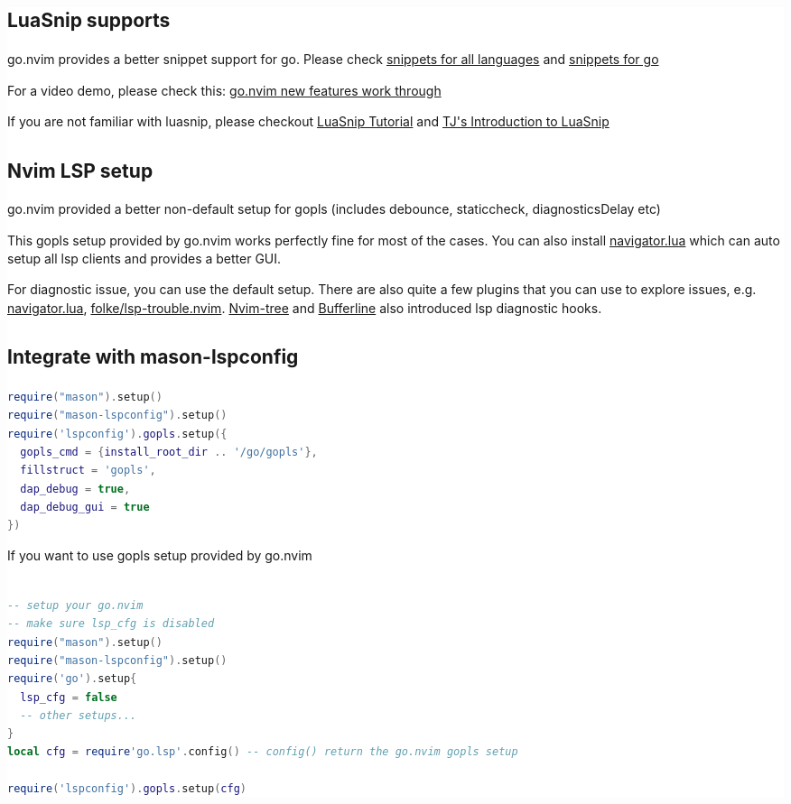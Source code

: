 ## LuaSnip supports

go.nvim provides a better snippet support for go.
Please check [snippets for all languages](https://github.com/ray-x/go.nvim/blob/master/lua/snips/all.lua)
and [snippets for go](https://github.com/ray-x/go.nvim/blob/master/lua/snips/go.lua)

For a video demo, please check this:
[go.nvim new features work through](https://www.youtube.com/watch?v=tsLnEfYTgcM)

If you are not familiar with luasnip, please checkout [LuaSnip Tutorial](https://www.youtube.com/watch?v=ub0REXjhpmk) and [TJ's Introduction to LuaSnip](https://www.youtube.com/watch?v=Dn800rlPIho)

## Nvim LSP setup

go.nvim provided a better non-default setup for gopls (includes debounce, staticcheck, diagnosticsDelay etc)

This gopls setup provided by go.nvim works perfectly fine for most of the cases. You can also install [navigator.lua](https://github.com/ray-x/navigator.lua) which can auto setup all lsp clients and provides a better GUI.

For diagnostic issue, you can use the default setup. There are also quite a few plugins that you can use to explore issues, e.g. [navigator.lua](https://github.com/ray-x/navigator.lua), [folke/lsp-trouble.nvim](https://github.com/folke/lsp-trouble.nvim). [Nvim-tree](https://github.com/kyazdani42/nvim-tree.lua) and [Bufferline](https://github.com/akinsho/nvim-bufferline.lua) also introduced lsp diagnostic hooks.

## Integrate with mason-lspconfig

```lua
require("mason").setup()
require("mason-lspconfig").setup()
require('lspconfig').gopls.setup({
  gopls_cmd = {install_root_dir .. '/go/gopls'},
  fillstruct = 'gopls',
  dap_debug = true,
  dap_debug_gui = true
})
```

If you want to use gopls setup provided by go.nvim

```lua

-- setup your go.nvim
-- make sure lsp_cfg is disabled
require("mason").setup()
require("mason-lspconfig").setup()
require('go').setup{
  lsp_cfg = false
  -- other setups...
}
local cfg = require'go.lsp'.config() -- config() return the go.nvim gopls setup

require('lspconfig').gopls.setup(cfg)

```
